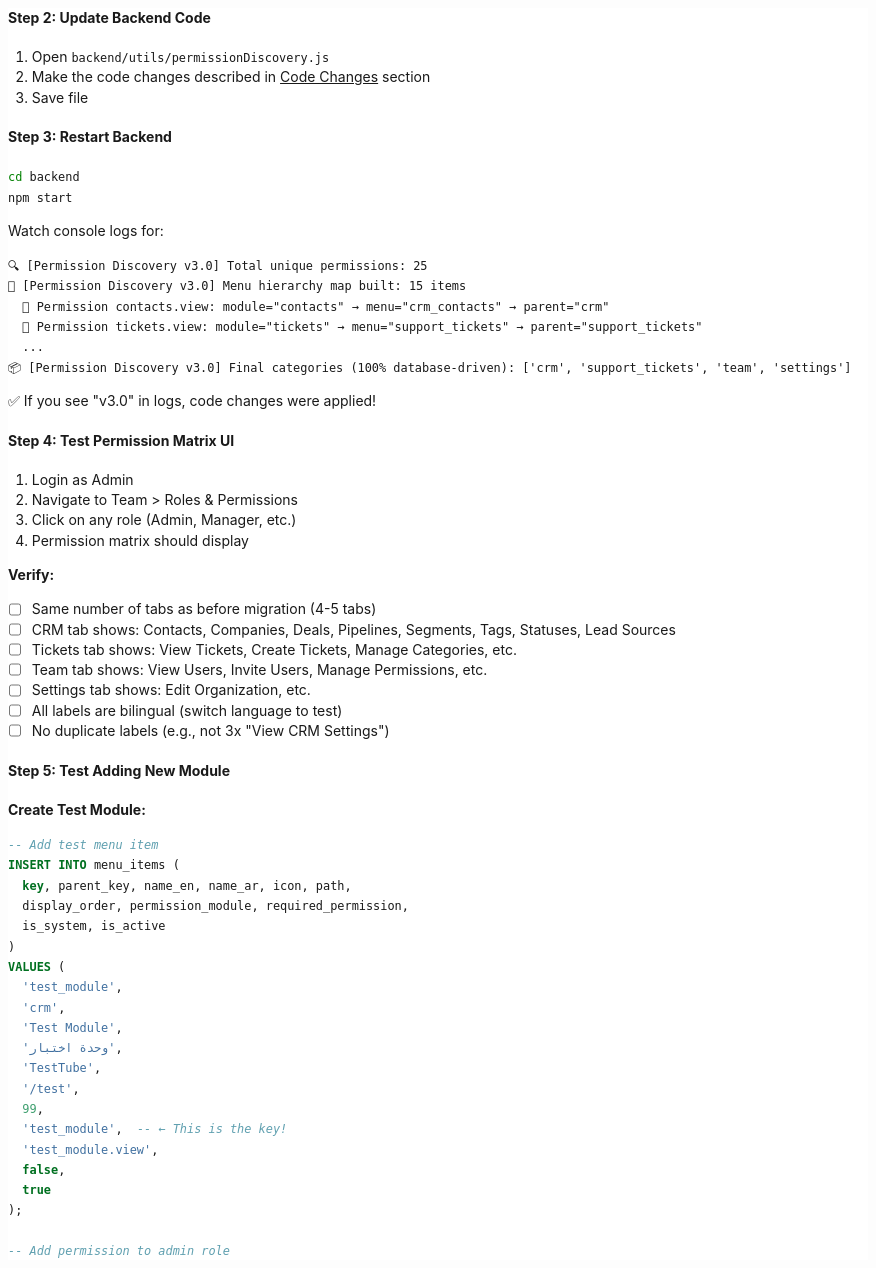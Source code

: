 #### Step 2: Update Backend Code

1. Open `backend/utils/permissionDiscovery.js`
2. Make the code changes described in [Code Changes](#code-changes) section
3. Save file

#### Step 3: Restart Backend

```bash
cd backend
npm start
```

Watch console logs for:
```
🔍 [Permission Discovery v3.0] Total unique permissions: 25
🌳 [Permission Discovery v3.0] Menu hierarchy map built: 15 items
  📍 Permission contacts.view: module="contacts" → menu="crm_contacts" → parent="crm"
  📍 Permission tickets.view: module="tickets" → menu="support_tickets" → parent="support_tickets"
  ...
📦 [Permission Discovery v3.0] Final categories (100% database-driven): ['crm', 'support_tickets', 'team', 'settings']
```

✅ If you see "v3.0" in logs, code changes were applied!

#### Step 4: Test Permission Matrix UI

1. Login as Admin
2. Navigate to Team > Roles & Permissions
3. Click on any role (Admin, Manager, etc.)
4. Permission matrix should display

**Verify:**
- [ ] Same number of tabs as before migration (4-5 tabs)
- [ ] CRM tab shows: Contacts, Companies, Deals, Pipelines, Segments, Tags, Statuses, Lead Sources
- [ ] Tickets tab shows: View Tickets, Create Tickets, Manage Categories, etc.
- [ ] Team tab shows: View Users, Invite Users, Manage Permissions, etc.
- [ ] Settings tab shows: Edit Organization, etc.
- [ ] All labels are bilingual (switch language to test)
- [ ] No duplicate labels (e.g., not 3x "View CRM Settings")

#### Step 5: Test Adding New Module

**Create Test Module:**

```sql
-- Add test menu item
INSERT INTO menu_items (
  key, parent_key, name_en, name_ar, icon, path,
  display_order, permission_module, required_permission,
  is_system, is_active
)
VALUES (
  'test_module',
  'crm',
  'Test Module',
  'وحدة اختبار',
  'TestTube',
  '/test',
  99,
  'test_module',  -- ← This is the key!
  'test_module.view',
  false,
  true
);

-- Add permission to admin role
```